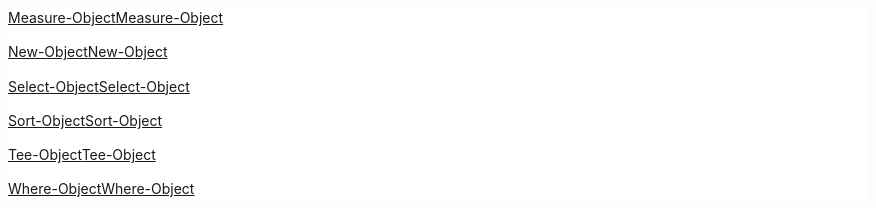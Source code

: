 [<span data-ttu-id="5fbec-219">Measure-Object</span><span class="sxs-lookup"><span data-stu-id="5fbec-219">Measure-Object</span></span>](Measure-Object.md)

[<span data-ttu-id="5fbec-220">New-Object</span><span class="sxs-lookup"><span data-stu-id="5fbec-220">New-Object</span></span>](New-Object.md)

[<span data-ttu-id="5fbec-221">Select-Object</span><span class="sxs-lookup"><span data-stu-id="5fbec-221">Select-Object</span></span>](Select-Object.md)

[<span data-ttu-id="5fbec-222">Sort-Object</span><span class="sxs-lookup"><span data-stu-id="5fbec-222">Sort-Object</span></span>](Sort-Object.md)

[<span data-ttu-id="5fbec-223">Tee-Object</span><span class="sxs-lookup"><span data-stu-id="5fbec-223">Tee-Object</span></span>](Tee-Object.md)

[<span data-ttu-id="5fbec-224">Where-Object</span><span class="sxs-lookup"><span data-stu-id="5fbec-224">Where-Object</span></span>](../Microsoft.PowerShell.Core/Where-Object.md)
